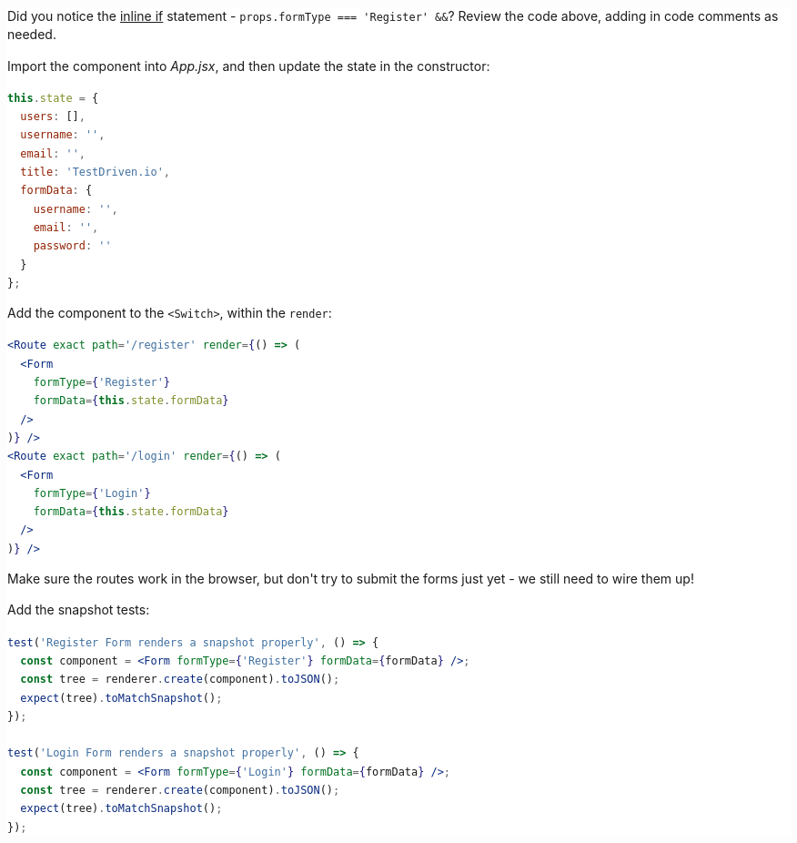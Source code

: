 Did you notice the [inline if](https://facebook.github.io/react/docs/conditional-rendering.html#inline-if-with-logical--operator) statement - `props.formType === 'Register' &&`? Review the code above, adding in code comments as needed.

Import the component into *App.jsx*, and then update the state in the constructor:

```jsx
this.state = {
  users: [],
  username: '',
  email: '',
  title: 'TestDriven.io',
  formData: {
    username: '',
    email: '',
    password: ''
  }
};
```

Add the component to the `<Switch>`, within the `render`:

```jsx
<Route exact path='/register' render={() => (
  <Form
    formType={'Register'}
    formData={this.state.formData}
  />
)} />
<Route exact path='/login' render={() => (
  <Form
    formType={'Login'}
    formData={this.state.formData}
  />
)} />
```

Make sure the routes work in the browser, but don't try to submit the forms just yet - we still need to wire them up!

Add the snapshot tests:

```jsx
test('Register Form renders a snapshot properly', () => {
  const component = <Form formType={'Register'} formData={formData} />;
  const tree = renderer.create(component).toJSON();
  expect(tree).toMatchSnapshot();
});

test('Login Form renders a snapshot properly', () => {
  const component = <Form formType={'Login'} formData={formData} />;
  const tree = renderer.create(component).toJSON();
  expect(tree).toMatchSnapshot();
});
```

